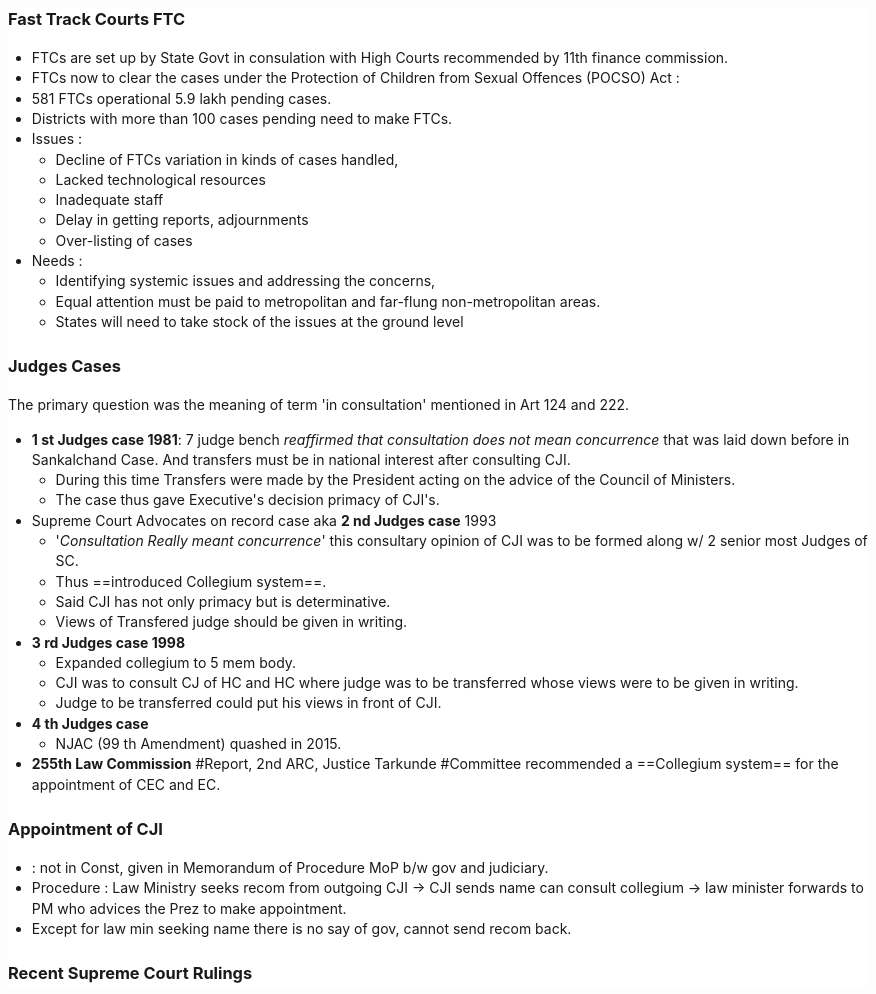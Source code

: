 ### Fast Track Courts FTC

- FTCs are set up by State Govt in consulation with High Courts recommended by 11th finance commission.
- FTCs now to clear the cases under the Protection of Children from Sexual Offences (POCSO) Act :
- 581 FTCs operational 5.9 lakh pending cases.
- Districts with more than 100 cases pending need to make FTCs.
- Issues :
	- Decline of FTCs variation in kinds of cases handled,
	- Lacked technological resources
	- Inadequate staff
	- Delay in getting reports, adjournments
	- Over-listing of cases
- Needs :
	- Identifying systemic issues and addressing the concerns,
	- Equal attention must be paid to metropolitan and far-flung non-metropolitan areas.
	- States will need to take stock of the issues at the ground level

### Judges Cases

The primary question was the meaning of term 'in consultation' mentioned in Art 124 and 222.

- **1 st Judges case 1981**: 7 judge bench *reaffirmed that consultation does not mean concurrence* that was laid down before in Sankalchand Case. And transfers must be in national interest after consulting CJI.
	- During this time Transfers were made by the President acting on the advice of the Council of Ministers.
	- The case thus gave Executive's decision primacy of CJI's.
- Supreme Court Advocates on record case aka **2 nd Judges case** 1993
	- '*Consultation Really meant concurrence*' this consultary opinion of CJI was to be formed along w/ 2 senior most Judges of SC.
	- Thus ==introduced Collegium system==.
	- Said CJI has not only primacy but is determinative.
	- Views of Transfered judge should be given in writing.
- **3 rd Judges case 1998**
	- Expanded collegium to 5 mem body.
	- CJI was to consult CJ of HC and HC where judge was to be transferred whose views were to be given in writing.
	- Judge to be transferred could put his views in front of CJI.
- **4 th Judges case**
	- NJAC (99 th Amendment) quashed in 2015.
- **255th Law Commission** #Report, 2nd ARC, Justice Tarkunde #Committee recommended a ==Collegium system== for the appointment of CEC and EC.

### **Appointment of CJI** 

- : not in Const, given in Memorandum of Procedure MoP b/w gov and judiciary.
- Procedure : Law Ministry seeks recom from outgoing CJI -> CJI sends name can consult collegium -> law minister forwards to PM who advices the Prez to make appointment.
- Except for law min seeking name there is no say of gov, cannot send recom back.

### Recent Supreme Court Rulings
